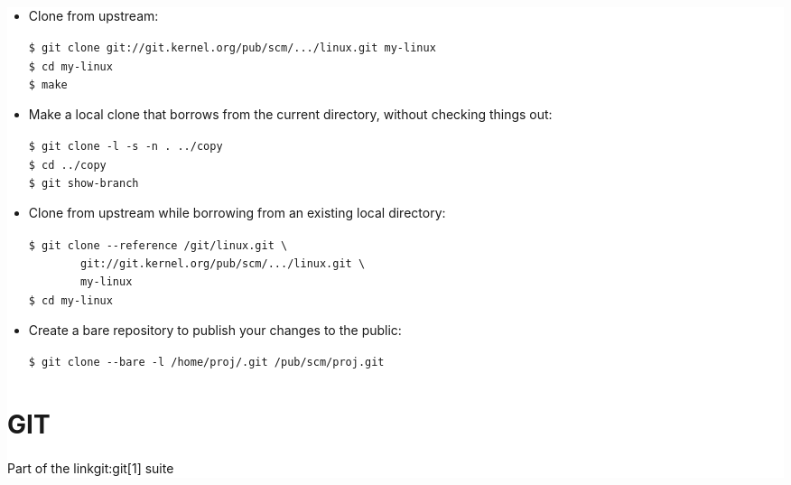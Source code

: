 -   Clone from upstream:

        $ git clone git://git.kernel.org/pub/scm/.../linux.git my-linux
        $ cd my-linux
        $ make

-   Make a local clone that borrows from the current directory, without checking things out:

        $ git clone -l -s -n . ../copy
        $ cd ../copy
        $ git show-branch

-   Clone from upstream while borrowing from an existing local directory:

        $ git clone --reference /git/linux.git \
                git://git.kernel.org/pub/scm/.../linux.git \
                my-linux
        $ cd my-linux

-   Create a bare repository to publish your changes to the public:

        $ git clone --bare -l /home/proj/.git /pub/scm/proj.git

GIT
===

Part of the linkgit:git\[1\] suite
